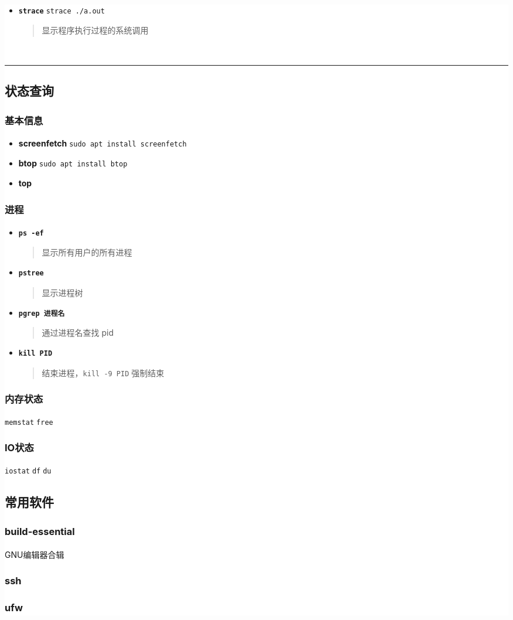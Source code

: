 * **`strace`** 
    `strace ./a.out`
    > 显示程序执行过程的系统调用



<br>

---

## 状态查询

### 基本信息

* **screenfetch**
    `sudo apt install screenfetch`

* **btop**
    `sudo apt install btop`

* **top**

### 进程

* **`ps -ef`**
    > 显示所有用户的所有进程

* **`pstree`**
    > 显示进程树

* **`pgrep 进程名`**
    > 通过进程名查找 pid

* **`kill PID`**
    > 结束进程，`kill -9 PID` 强制结束

### 内存状态

`memstat` `free`

### IO状态

`iostat` `df` `du`



## 常用软件

### build-essential

GNU编辑器合辑


### ssh

### ufw
